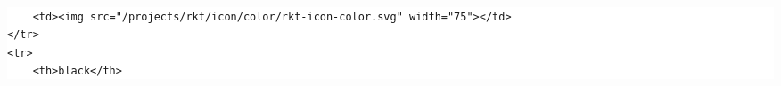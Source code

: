         <td><img src="/projects/rkt/icon/color/rkt-icon-color.svg" width="75"></td>
    </tr>
    <tr>
        <th>black</th>